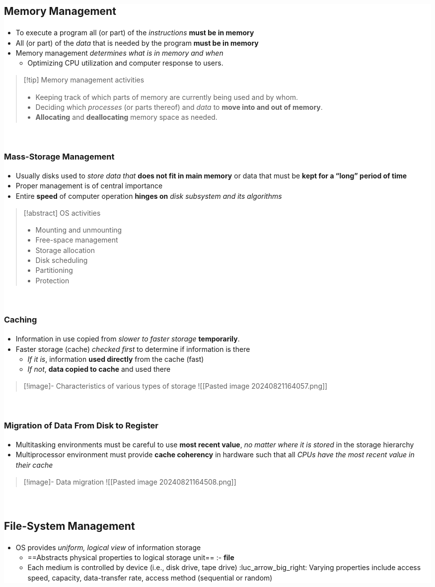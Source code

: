 ## Memory Management
- To execute a program all (or part) of the *instructions* **must be in memory** 
- All (or part) of the *data* that is needed by the program **must be in memory** 
- Memory management *determines what is in memory and when* 
	- Optimizing CPU utilization and computer response to users.

> [!tip] Memory management activities 
> - Keeping track of which parts of memory are currently being used and by whom.
> - Deciding which *processes* (or parts thereof) and *data* to **move into and out of memory**.
> - **Allocating** and **deallocating** memory space as needed.

<br>

### Mass-Storage Management
- Usually disks used to *store data that* **does not fit in main memory** or data that must be **kept for a “long” period of time** 
 - Proper management is of central importance 
- Entire **speed** of computer operation **hinges on** *disk subsystem and its algorithms* 

> [!abstract] OS activities
> - Mounting and unmounting 
> - Free-space management 
> - Storage allocation 
> - Disk scheduling 
> - Partitioning 
> - Protection

<br>

### Caching

- Information in use copied from *slower to faster storage* **temporarily**. 
- Faster storage (cache) *checked first* to determine if information is there 
	- *If it is*, information **used directly** from the cache (fast) 
	- *If not*, **data copied to cache** and used there

> [!image]- Characteristics of various types of storage
> ![[Pasted image 20240821164057.png]]

<br>

### Migration of Data From Disk to Register

- Multitasking environments must be careful to use **most recent value**, *no matter where it is stored* in the storage hierarchy
- Multiprocessor environment must provide **cache coherency** in hardware such that all *CPUs have the most recent value in their cache*

> [!image]- Data migration
> ![[Pasted image 20240821164508.png]]
<br>

## File-System Management
- OS provides *uniform, logical view* of information storage 
	- ==Abstracts physical properties to logical storage unit== :- **file** 
	- Each medium is controlled by device (i.e., disk drive, tape drive) 
		:luc_arrow_big_right: Varying properties include access speed, capacity, data-transfer rate, access method (sequential or random) 
